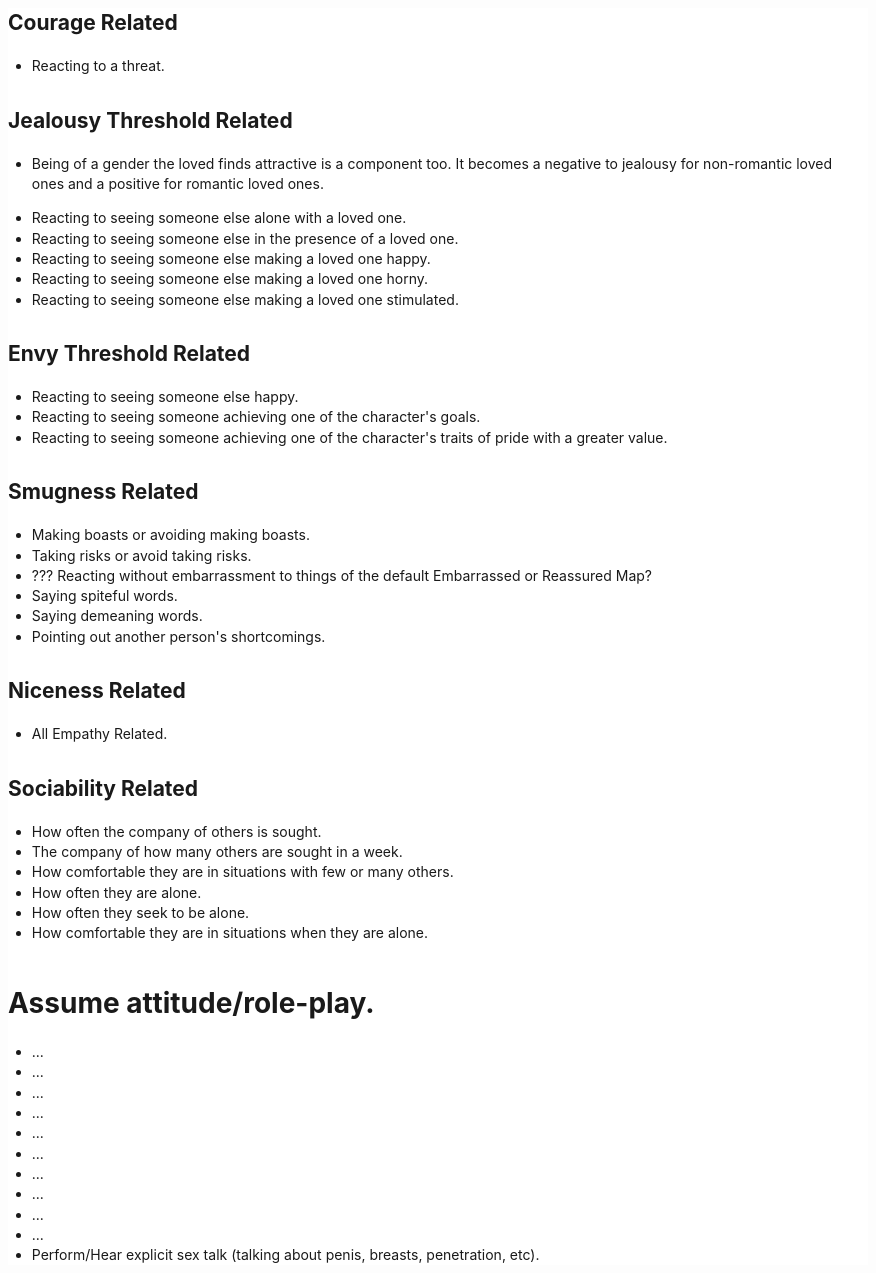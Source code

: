 ## Courage Related
- Reacting to a threat.
## Jealousy Threshold Related
* Being of a gender the loved finds attractive is a component too. It becomes a negative to jealousy for non-romantic loved ones and a positive for romantic loved ones.
- Reacting to seeing someone else alone with a loved one.
- Reacting to seeing someone else in the presence of a loved one.
- Reacting to seeing someone else making a loved one happy.
- Reacting to seeing someone else making a loved one horny.
- Reacting to seeing someone else making a loved one stimulated.
## Envy Threshold Related
- Reacting to seeing someone else happy.
- Reacting to seeing someone achieving one of the character's goals.
- Reacting to seeing someone achieving one of the character's traits of pride with a greater value.
## Smugness Related
- Making boasts or avoiding making boasts.
- Taking risks or avoid taking risks.
- ??? Reacting without embarrassment to things of the default Embarrassed or Reassured Map?
- Saying spiteful words.
- Saying demeaning words.
- Pointing out another person's shortcomings.
## Niceness Related
- All Empathy Related.
## Sociability Related
- How often the company of others is sought.
- The company of how many others are sought in a week.
- How comfortable they are in situations with few or many others.
- How often they are alone.
- How often they seek to be alone.
- How comfortable they are in situations when they are alone.














# Assume attitude/role-play.
- ...
- ...
- ...
- ...
- ...
- ...
- ...
- ...
- ...
- ...
- Perform/Hear explicit sex talk (talking about penis, breasts, penetration, etc).
